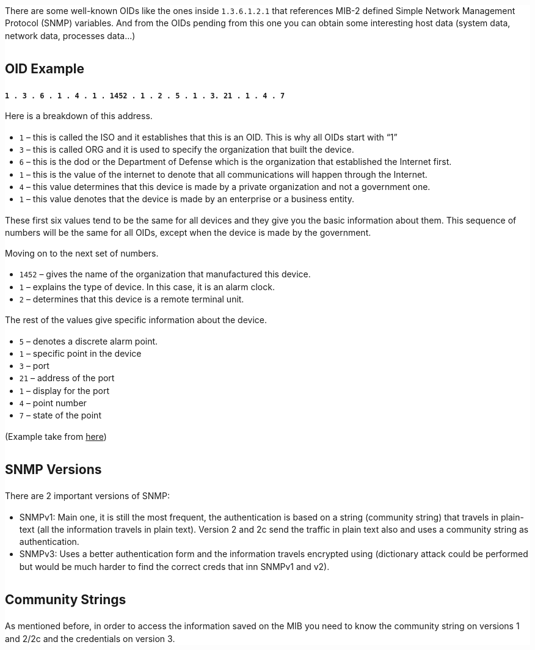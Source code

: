 There are some well-known OIDs like the ones inside `1.3.6.1.2.1` that references MIB-2 defined Simple Network Management Protocol (SNMP) variables. And from the OIDs pending from this one you can obtain some interesting host data (system data, network data, processes data...)

<h2 data-toc-skip>OID Example</h2>

**`1 . 3 . 6 . 1 . 4 . 1 . 1452 . 1 . 2 . 5 . 1 . 3. 21 . 1 . 4 . 7`**

Here is a breakdown of this address.

- `1` – this is called the ISO and it establishes that this is an OID. This is why all OIDs start with “1”
- `3` – this is called ORG and it is used to specify the organization that built the device.
- `6` – this is the dod or the Department of Defense which is the organization that established the Internet first.
- `1` – this is the value of the internet to denote that all communications will happen through the Internet.
- `4` – this value determines that this device is made by a private organization and not a government one.
- `1` – this value denotes that the device is made by an enterprise or a business entity.

These first six values tend to be the same for all devices and they give you the basic information about them. This sequence of numbers will be the same for all OIDs, except when the device is made by the government.

Moving on to the next set of numbers.

- `1452` – gives the name of the organization that manufactured this device.
- `1` – explains the type of device. In this case, it is an alarm clock.
- `2` – determines that this device is a remote terminal unit.

The rest of the values give specific information about the device.

- `5` – denotes a discrete alarm point.
- `1` – specific point in the device
- `3` – port
- `21` – address of the port
- `1` – display for the port
- `4` – point number
- `7` – state of the point

(Example take from [here](https://www.netadmintools.com/snmp-mib-and-oids))

<h2 data-toc-skip>SNMP Versions</h2>

There are 2 important versions of SNMP:

- SNMPv1: Main one, it is still the most frequent, the authentication is based on a string (community string) that travels in plain-text (all the information travels in plain text). Version 2 and 2c send the traffic in plain text also and uses a community string as authentication.
- SNMPv3: Uses a better authentication form and the information travels encrypted using (dictionary attack could be performed but would be much harder to find the correct creds that inn SNMPv1 and v2).

<h2 data-toc-skip>Community Strings</h2>

As mentioned before, in order to access the information saved on the MIB you need to know the community string on versions 1 and 2/2c and the credentials on version 3.
